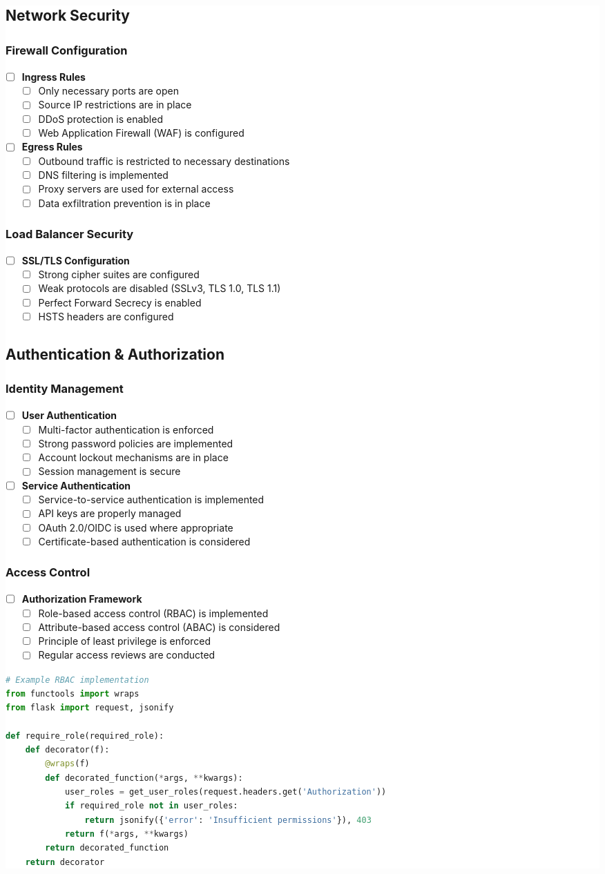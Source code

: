 ## Network Security

### Firewall Configuration

- [ ] **Ingress Rules**
  - [ ] Only necessary ports are open
  - [ ] Source IP restrictions are in place
  - [ ] DDoS protection is enabled
  - [ ] Web Application Firewall (WAF) is configured

- [ ] **Egress Rules**
  - [ ] Outbound traffic is restricted to necessary destinations
  - [ ] DNS filtering is implemented
  - [ ] Proxy servers are used for external access
  - [ ] Data exfiltration prevention is in place

### Load Balancer Security

- [ ] **SSL/TLS Configuration**
  - [ ] Strong cipher suites are configured
  - [ ] Weak protocols are disabled (SSLv3, TLS 1.0, TLS 1.1)
  - [ ] Perfect Forward Secrecy is enabled
  - [ ] HSTS headers are configured

## Authentication & Authorization

### Identity Management

- [ ] **User Authentication**
  - [ ] Multi-factor authentication is enforced
  - [ ] Strong password policies are implemented
  - [ ] Account lockout mechanisms are in place
  - [ ] Session management is secure

- [ ] **Service Authentication**
  - [ ] Service-to-service authentication is implemented
  - [ ] API keys are properly managed
  - [ ] OAuth 2.0/OIDC is used where appropriate
  - [ ] Certificate-based authentication is considered

### Access Control

- [ ] **Authorization Framework**
  - [ ] Role-based access control (RBAC) is implemented
  - [ ] Attribute-based access control (ABAC) is considered
  - [ ] Principle of least privilege is enforced
  - [ ] Regular access reviews are conducted

```python
# Example RBAC implementation
from functools import wraps
from flask import request, jsonify

def require_role(required_role):
    def decorator(f):
        @wraps(f)
        def decorated_function(*args, **kwargs):
            user_roles = get_user_roles(request.headers.get('Authorization'))
            if required_role not in user_roles:
                return jsonify({'error': 'Insufficient permissions'}), 403
            return f(*args, **kwargs)
        return decorated_function
    return decorator

```